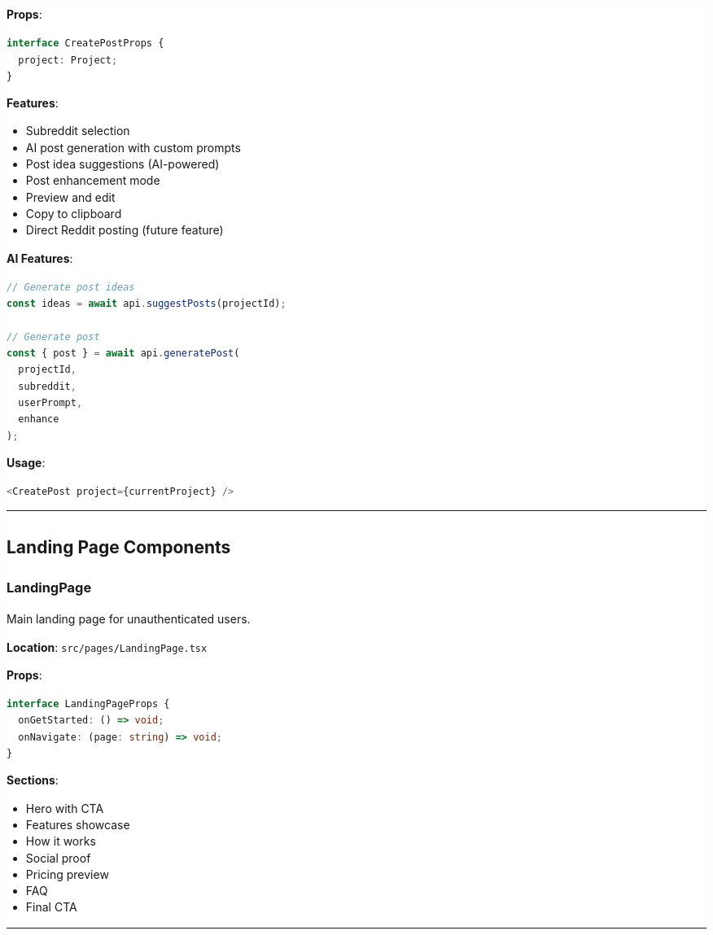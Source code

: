 **Props**:
```typescript
interface CreatePostProps {
  project: Project;
}
```

**Features**:
- Subreddit selection
- AI post generation with custom prompts
- Post idea suggestions (AI-powered)
- Post enhancement mode
- Preview and edit
- Copy to clipboard
- Direct Reddit posting (future feature)

**AI Features**:
```typescript
// Generate post ideas
const ideas = await api.suggestPosts(projectId);

// Generate post
const { post } = await api.generatePost(
  projectId,
  subreddit,
  userPrompt,
  enhance
);
```

**Usage**:
```typescript
<CreatePost project={currentProject} />
```

---

## Landing Page Components

### LandingPage

Main landing page for unauthenticated users.

**Location**: `src/pages/LandingPage.tsx`

**Props**:
```typescript
interface LandingPageProps {
  onGetStarted: () => void;
  onNavigate: (page: string) => void;
}
```

**Sections**:
- Hero with CTA
- Features showcase
- How it works
- Social proof
- Pricing preview
- FAQ
- Final CTA

---